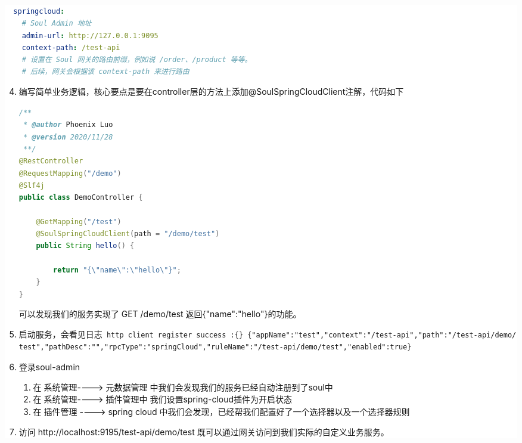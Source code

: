    ```yml
     springcloud:
       # Soul Admin 地址
       admin-url: http://127.0.0.1:9095
       context-path: /test-api 
       # 设置在 Soul 网关的路由前缀，例如说 /order、/product 等等。
       # 后续，网关会根据该 context-path 来进行路由
   ```

4. 编写简单业务逻辑，核心要点是要在controller层的方法上添加@SoulSpringCloudClient注解，代码如下

   ```java
   /**
    * @author Phoenix Luo
    * @version 2020/11/28
    **/
   @RestController
   @RequestMapping("/demo")
   @Slf4j
   public class DemoController {
       
       @GetMapping("/test")
       @SoulSpringCloudClient(path = "/demo/test")
       public String hello() {
           
           return "{\"name\":\"hello\"}";
       }
   }
   ```

   可以发现我们的服务实现了 GET /demo/test 返回{"name":"hello"}的功能。

5. 启动服务，会看见日志` http client register success :{} {"appName":"test","context":"/test-api","path":"/test-api/demo/test","pathDesc":"","rpcType":"springCloud","ruleName":"/test-api/demo/test","enabled":true}`
6. 登录soul-admin
   1. 在  系统管理----> 元数据管理 中我们会发现我们的服务已经自动注册到了soul中
   2. 在  系统管理----> 插件管理中 我们设置spring-cloud插件为开启状态
   3. 在 插件管理 ----> spring cloud 中我们会发现，已经帮我们配置好了一个选择器以及一个选择器规则
7. 访问 http://localhost:9195/test-api/demo/test  既可以通过网关访问到我们实际的自定义业务服务。